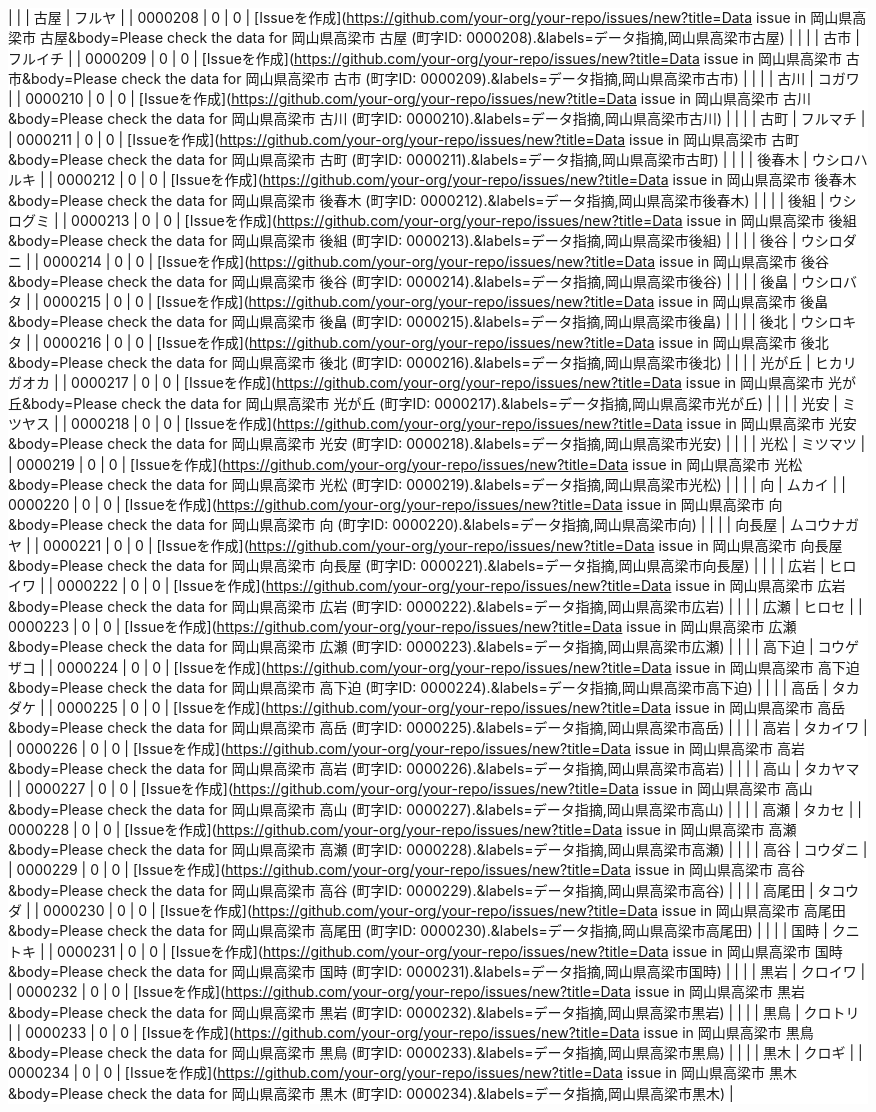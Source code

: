 |  |  | 古屋 |   フルヤ |  | 0000208 | 0 | 0 | [Issueを作成](https://github.com/your-org/your-repo/issues/new?title=Data issue in 岡山県高梁市   古屋&body=Please check the data for 岡山県高梁市   古屋 (町字ID: 0000208).&labels=データ指摘,岡山県高梁市古屋) |
|  |  | 古市 |   フルイチ |  | 0000209 | 0 | 0 | [Issueを作成](https://github.com/your-org/your-repo/issues/new?title=Data issue in 岡山県高梁市   古市&body=Please check the data for 岡山県高梁市   古市 (町字ID: 0000209).&labels=データ指摘,岡山県高梁市古市) |
|  |  | 古川 |   コガワ |  | 0000210 | 0 | 0 | [Issueを作成](https://github.com/your-org/your-repo/issues/new?title=Data issue in 岡山県高梁市   古川&body=Please check the data for 岡山県高梁市   古川 (町字ID: 0000210).&labels=データ指摘,岡山県高梁市古川) |
|  |  | 古町 |   フルマチ |  | 0000211 | 0 | 0 | [Issueを作成](https://github.com/your-org/your-repo/issues/new?title=Data issue in 岡山県高梁市   古町&body=Please check the data for 岡山県高梁市   古町 (町字ID: 0000211).&labels=データ指摘,岡山県高梁市古町) |
|  |  | 後春木 |   ウシロハルキ |  | 0000212 | 0 | 0 | [Issueを作成](https://github.com/your-org/your-repo/issues/new?title=Data issue in 岡山県高梁市   後春木&body=Please check the data for 岡山県高梁市   後春木 (町字ID: 0000212).&labels=データ指摘,岡山県高梁市後春木) |
|  |  | 後組 |   ウシログミ |  | 0000213 | 0 | 0 | [Issueを作成](https://github.com/your-org/your-repo/issues/new?title=Data issue in 岡山県高梁市   後組&body=Please check the data for 岡山県高梁市   後組 (町字ID: 0000213).&labels=データ指摘,岡山県高梁市後組) |
|  |  | 後谷 |   ウシロダニ |  | 0000214 | 0 | 0 | [Issueを作成](https://github.com/your-org/your-repo/issues/new?title=Data issue in 岡山県高梁市   後谷&body=Please check the data for 岡山県高梁市   後谷 (町字ID: 0000214).&labels=データ指摘,岡山県高梁市後谷) |
|  |  | 後畠 |   ウシロバタ |  | 0000215 | 0 | 0 | [Issueを作成](https://github.com/your-org/your-repo/issues/new?title=Data issue in 岡山県高梁市   後畠&body=Please check the data for 岡山県高梁市   後畠 (町字ID: 0000215).&labels=データ指摘,岡山県高梁市後畠) |
|  |  | 後北 |   ウシロキタ |  | 0000216 | 0 | 0 | [Issueを作成](https://github.com/your-org/your-repo/issues/new?title=Data issue in 岡山県高梁市   後北&body=Please check the data for 岡山県高梁市   後北 (町字ID: 0000216).&labels=データ指摘,岡山県高梁市後北) |
|  |  | 光が丘 |   ヒカリガオカ |  | 0000217 | 0 | 0 | [Issueを作成](https://github.com/your-org/your-repo/issues/new?title=Data issue in 岡山県高梁市   光が丘&body=Please check the data for 岡山県高梁市   光が丘 (町字ID: 0000217).&labels=データ指摘,岡山県高梁市光が丘) |
|  |  | 光安 |   ミツヤス |  | 0000218 | 0 | 0 | [Issueを作成](https://github.com/your-org/your-repo/issues/new?title=Data issue in 岡山県高梁市   光安&body=Please check the data for 岡山県高梁市   光安 (町字ID: 0000218).&labels=データ指摘,岡山県高梁市光安) |
|  |  | 光松 |   ミツマツ |  | 0000219 | 0 | 0 | [Issueを作成](https://github.com/your-org/your-repo/issues/new?title=Data issue in 岡山県高梁市   光松&body=Please check the data for 岡山県高梁市   光松 (町字ID: 0000219).&labels=データ指摘,岡山県高梁市光松) |
|  |  | 向 |   ムカイ |  | 0000220 | 0 | 0 | [Issueを作成](https://github.com/your-org/your-repo/issues/new?title=Data issue in 岡山県高梁市   向&body=Please check the data for 岡山県高梁市   向 (町字ID: 0000220).&labels=データ指摘,岡山県高梁市向) |
|  |  | 向長屋 |   ムコウナガヤ |  | 0000221 | 0 | 0 | [Issueを作成](https://github.com/your-org/your-repo/issues/new?title=Data issue in 岡山県高梁市   向長屋&body=Please check the data for 岡山県高梁市   向長屋 (町字ID: 0000221).&labels=データ指摘,岡山県高梁市向長屋) |
|  |  | 広岩 |   ヒロイワ |  | 0000222 | 0 | 0 | [Issueを作成](https://github.com/your-org/your-repo/issues/new?title=Data issue in 岡山県高梁市   広岩&body=Please check the data for 岡山県高梁市   広岩 (町字ID: 0000222).&labels=データ指摘,岡山県高梁市広岩) |
|  |  | 広瀬 |   ヒロセ |  | 0000223 | 0 | 0 | [Issueを作成](https://github.com/your-org/your-repo/issues/new?title=Data issue in 岡山県高梁市   広瀬&body=Please check the data for 岡山県高梁市   広瀬 (町字ID: 0000223).&labels=データ指摘,岡山県高梁市広瀬) |
|  |  | 高下迫 |   コウゲザコ |  | 0000224 | 0 | 0 | [Issueを作成](https://github.com/your-org/your-repo/issues/new?title=Data issue in 岡山県高梁市   高下迫&body=Please check the data for 岡山県高梁市   高下迫 (町字ID: 0000224).&labels=データ指摘,岡山県高梁市高下迫) |
|  |  | 高岳 |   タカダケ |  | 0000225 | 0 | 0 | [Issueを作成](https://github.com/your-org/your-repo/issues/new?title=Data issue in 岡山県高梁市   高岳&body=Please check the data for 岡山県高梁市   高岳 (町字ID: 0000225).&labels=データ指摘,岡山県高梁市高岳) |
|  |  | 高岩 |   タカイワ |  | 0000226 | 0 | 0 | [Issueを作成](https://github.com/your-org/your-repo/issues/new?title=Data issue in 岡山県高梁市   高岩&body=Please check the data for 岡山県高梁市   高岩 (町字ID: 0000226).&labels=データ指摘,岡山県高梁市高岩) |
|  |  | 高山 |   タカヤマ |  | 0000227 | 0 | 0 | [Issueを作成](https://github.com/your-org/your-repo/issues/new?title=Data issue in 岡山県高梁市   高山&body=Please check the data for 岡山県高梁市   高山 (町字ID: 0000227).&labels=データ指摘,岡山県高梁市高山) |
|  |  | 高瀬 |   タカセ |  | 0000228 | 0 | 0 | [Issueを作成](https://github.com/your-org/your-repo/issues/new?title=Data issue in 岡山県高梁市   高瀬&body=Please check the data for 岡山県高梁市   高瀬 (町字ID: 0000228).&labels=データ指摘,岡山県高梁市高瀬) |
|  |  | 高谷 |   コウダニ |  | 0000229 | 0 | 0 | [Issueを作成](https://github.com/your-org/your-repo/issues/new?title=Data issue in 岡山県高梁市   高谷&body=Please check the data for 岡山県高梁市   高谷 (町字ID: 0000229).&labels=データ指摘,岡山県高梁市高谷) |
|  |  | 高尾田 |   タコウダ |  | 0000230 | 0 | 0 | [Issueを作成](https://github.com/your-org/your-repo/issues/new?title=Data issue in 岡山県高梁市   高尾田&body=Please check the data for 岡山県高梁市   高尾田 (町字ID: 0000230).&labels=データ指摘,岡山県高梁市高尾田) |
|  |  | 国時 |   クニトキ |  | 0000231 | 0 | 0 | [Issueを作成](https://github.com/your-org/your-repo/issues/new?title=Data issue in 岡山県高梁市   国時&body=Please check the data for 岡山県高梁市   国時 (町字ID: 0000231).&labels=データ指摘,岡山県高梁市国時) |
|  |  | 黒岩 |   クロイワ |  | 0000232 | 0 | 0 | [Issueを作成](https://github.com/your-org/your-repo/issues/new?title=Data issue in 岡山県高梁市   黒岩&body=Please check the data for 岡山県高梁市   黒岩 (町字ID: 0000232).&labels=データ指摘,岡山県高梁市黒岩) |
|  |  | 黒鳥 |   クロトリ |  | 0000233 | 0 | 0 | [Issueを作成](https://github.com/your-org/your-repo/issues/new?title=Data issue in 岡山県高梁市   黒鳥&body=Please check the data for 岡山県高梁市   黒鳥 (町字ID: 0000233).&labels=データ指摘,岡山県高梁市黒鳥) |
|  |  | 黒木 |   クロギ |  | 0000234 | 0 | 0 | [Issueを作成](https://github.com/your-org/your-repo/issues/new?title=Data issue in 岡山県高梁市   黒木&body=Please check the data for 岡山県高梁市   黒木 (町字ID: 0000234).&labels=データ指摘,岡山県高梁市黒木) |